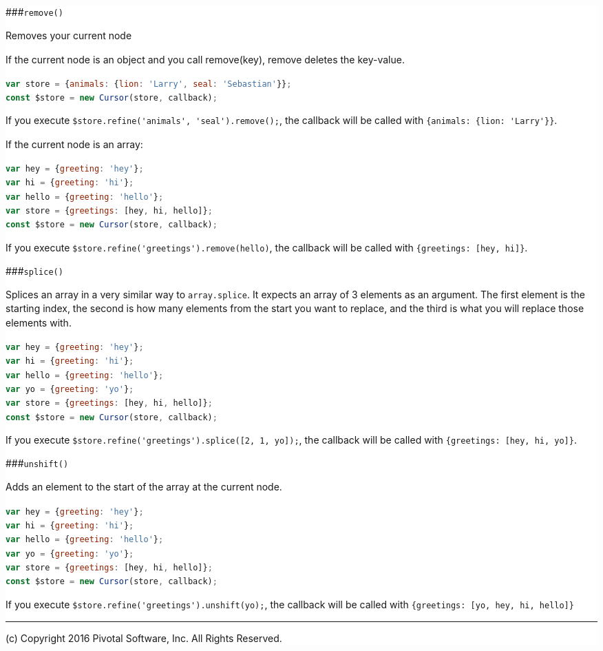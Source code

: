 ###`remove()`

Removes your current node

If the current node is an object and you call remove(key), remove deletes the key-value.

```js
var store = {animals: {lion: 'Larry', seal: 'Sebastian'}};
const $store = new Cursor(store, callback);
```

If you execute `$store.refine('animals', 'seal').remove();`, the callback will be called with `{animals: {lion: 'Larry'}}`.

If the current node is an array:

```js
var hey = {greeting: 'hey'};
var hi = {greeting: 'hi'};
var hello = {greeting: 'hello'};
var store = {greetings: [hey, hi, hello]};
const $store = new Cursor(store, callback);
```

If you execute `$store.refine('greetings').remove(hello)`, the callback will be called with `{greetings: [hey, hi]}`.

###`splice()`

Splices an array in a very similar way to `array.splice`. It expects an array of 3 elements as an argument.
The first element is the starting index, the second is how many elements from the start you want to replace, and the
third is what you will replace those elements with.

```js
var hey = {greeting: 'hey'};
var hi = {greeting: 'hi'};
var hello = {greeting: 'hello'};
var yo = {greeting: 'yo'};
var store = {greetings: [hey, hi, hello]};
const $store = new Cursor(store, callback);
```

If you execute `$store.refine('greetings').splice([2, 1, yo]);`, the callback will be called with `{greetings: [hey, hi, yo]}`.

###`unshift()`

Adds an element to the start of the array at the current node.

```js
var hey = {greeting: 'hey'};
var hi = {greeting: 'hi'};
var hello = {greeting: 'hello'};
var yo = {greeting: 'yo'};
var store = {greetings: [hey, hi, hello]};
const $store = new Cursor(store, callback);
```

If you execute `$store.refine('greetings').unshift(yo);`, the callback will be called with `{greetings: [yo, hey, hi, hello]}`

---

(c) Copyright 2016 Pivotal Software, Inc. All Rights Reserved.
